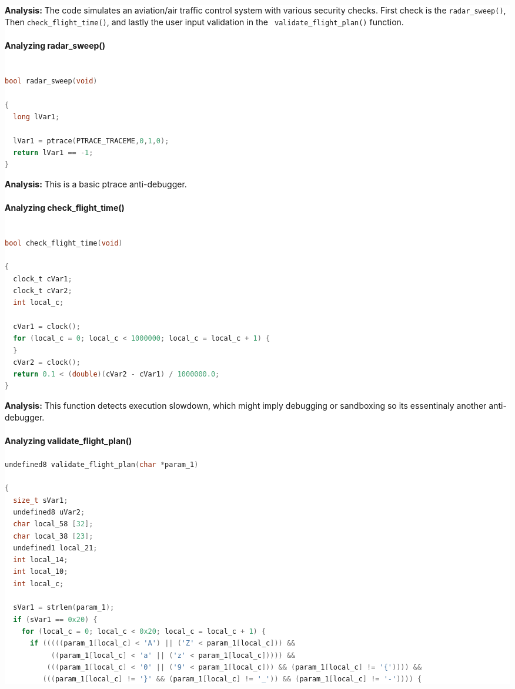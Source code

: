 **Analysis:** The code simulates an aviation/air traffic control system with various security checks. First check is the ```radar_sweep()```, Then ```check_flight_time()```, and lastly the user input validation in the ``` validate_flight_plan()``` function.


#### Analyzing radar_sweep()

```c

bool radar_sweep(void)

{
  long lVar1;
  
  lVar1 = ptrace(PTRACE_TRACEME,0,1,0);
  return lVar1 == -1;
}
```

**Analysis:** This is a basic ptrace anti-debugger.


#### Analyzing check_flight_time()

```c

bool check_flight_time(void)

{
  clock_t cVar1;
  clock_t cVar2;
  int local_c;
  
  cVar1 = clock();
  for (local_c = 0; local_c < 1000000; local_c = local_c + 1) {
  }
  cVar2 = clock();
  return 0.1 < (double)(cVar2 - cVar1) / 1000000.0;
}

```

**Analysis:** This function detects execution slowdown, which might imply debugging or sandboxing so its essentinaly another anti-debugger.


#### Analyzing validate_flight_plan()

```c
undefined8 validate_flight_plan(char *param_1)

{
  size_t sVar1;
  undefined8 uVar2;
  char local_58 [32];
  char local_38 [23];
  undefined1 local_21;
  int local_14;
  int local_10;
  int local_c;
  
  sVar1 = strlen(param_1);
  if (sVar1 == 0x20) {
    for (local_c = 0; local_c < 0x20; local_c = local_c + 1) {
      if (((((param_1[local_c] < 'A') || ('Z' < param_1[local_c])) &&
           ((param_1[local_c] < 'a' || ('z' < param_1[local_c])))) &&
          (((param_1[local_c] < '0' || ('9' < param_1[local_c])) && (param_1[local_c] != '{')))) &&
         (((param_1[local_c] != '}' && (param_1[local_c] != '_')) && (param_1[local_c] != '-')))) {
```